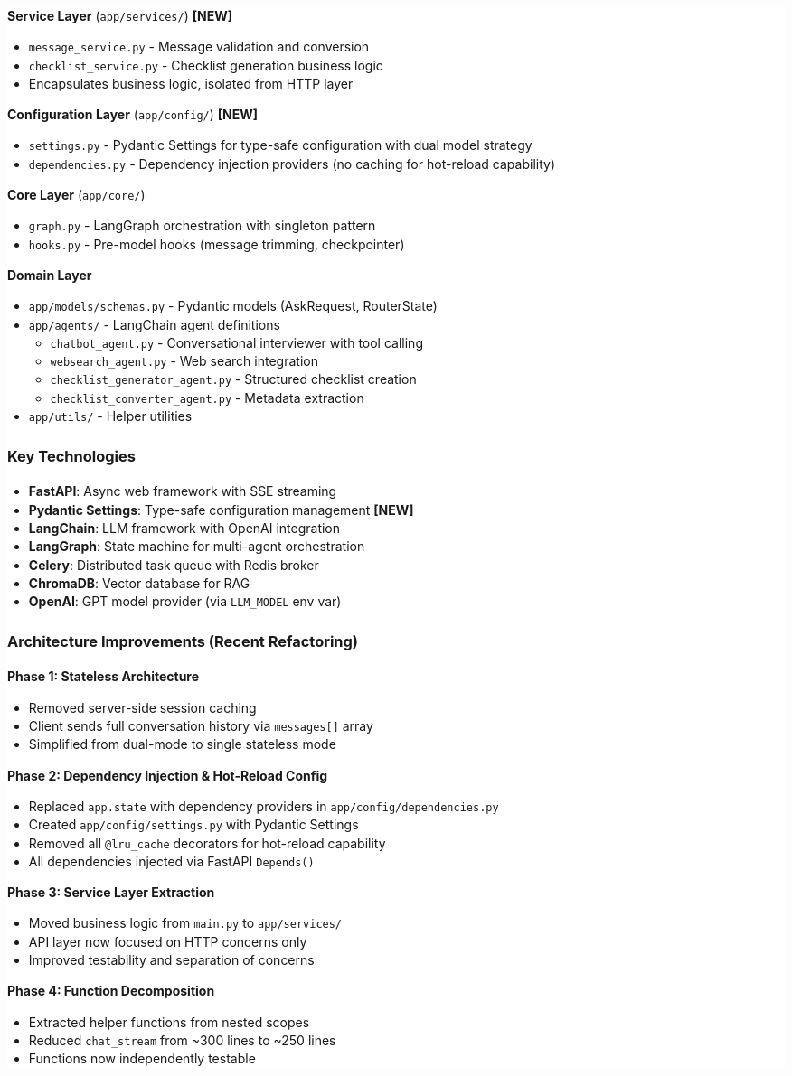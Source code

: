 **Service Layer** (`app/services/`) **[NEW]**
- `message_service.py` - Message validation and conversion
- `checklist_service.py` - Checklist generation business logic
- Encapsulates business logic, isolated from HTTP layer

**Configuration Layer** (`app/config/`) **[NEW]**
- `settings.py` - Pydantic Settings for type-safe configuration with dual model strategy
- `dependencies.py` - Dependency injection providers (no caching for hot-reload capability)

**Core Layer** (`app/core/`)
- `graph.py` - LangGraph orchestration with singleton pattern
- `hooks.py` - Pre-model hooks (message trimming, checkpointer)

**Domain Layer**
- `app/models/schemas.py` - Pydantic models (AskRequest, RouterState)
- `app/agents/` - LangChain agent definitions
  - `chatbot_agent.py` - Conversational interviewer with tool calling
  - `websearch_agent.py` - Web search integration
  - `checklist_generator_agent.py` - Structured checklist creation
  - `checklist_converter_agent.py` - Metadata extraction
- `app/utils/` - Helper utilities

### Key Technologies
- **FastAPI**: Async web framework with SSE streaming
- **Pydantic Settings**: Type-safe configuration management **[NEW]**
- **LangChain**: LLM framework with OpenAI integration
- **LangGraph**: State machine for multi-agent orchestration
- **Celery**: Distributed task queue with Redis broker
- **ChromaDB**: Vector database for RAG
- **OpenAI**: GPT model provider (via `LLM_MODEL` env var)

### Architecture Improvements (Recent Refactoring)

**Phase 1: Stateless Architecture**
- Removed server-side session caching
- Client sends full conversation history via `messages[]` array
- Simplified from dual-mode to single stateless mode

**Phase 2: Dependency Injection & Hot-Reload Config**
- Replaced `app.state` with dependency providers in `app/config/dependencies.py`
- Created `app/config/settings.py` with Pydantic Settings
- Removed all `@lru_cache` decorators for hot-reload capability
- All dependencies injected via FastAPI `Depends()`

**Phase 3: Service Layer Extraction**
- Moved business logic from `main.py` to `app/services/`
- API layer now focused on HTTP concerns only
- Improved testability and separation of concerns

**Phase 4: Function Decomposition**
- Extracted helper functions from nested scopes
- Reduced `chat_stream` from ~300 lines to ~250 lines
- Functions now independently testable
